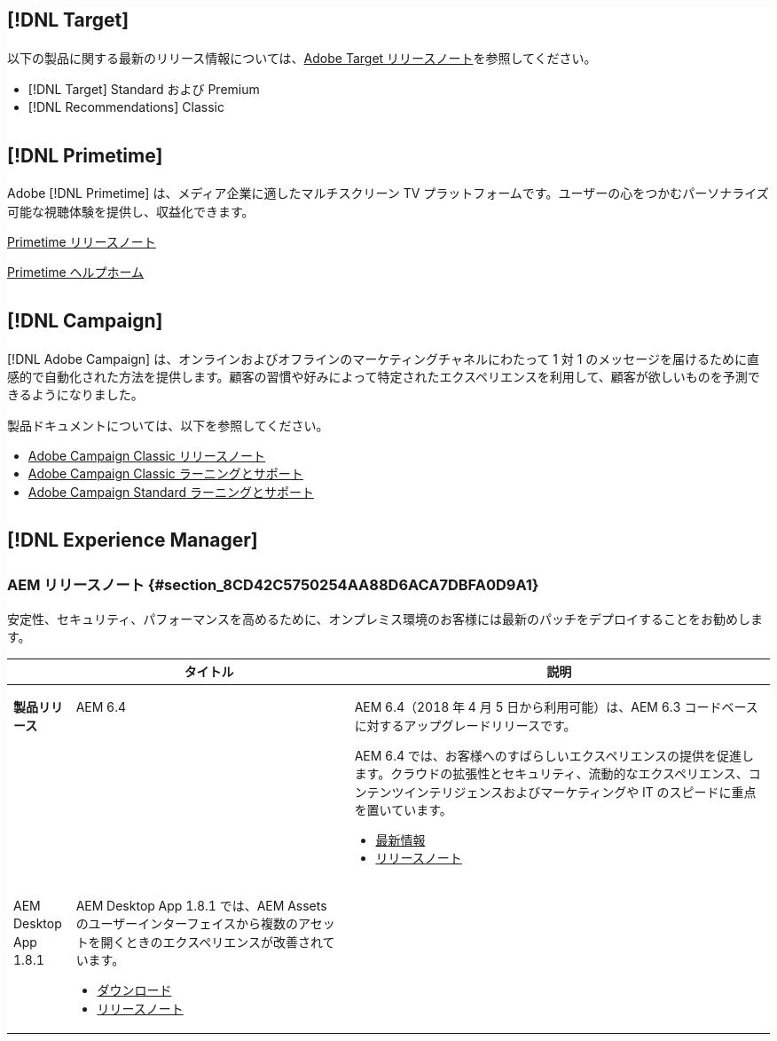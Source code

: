 ## [!DNL Target]

以下の製品に関する最新のリリース情報については、[Adobe Target リリースノート](https://marketing.adobe.com/resources/help/en_US/target/rn/)を参照してください。

* [!DNL Target] Standard および Premium
* [!DNL Recommendations] Classic

## [!DNL Primetime]

Adobe [!DNL Primetime] は、メディア企業に適したマルチスクリーン TV プラットフォームです。ユーザーの心をつかむパーソナライズ可能な視聴体験を提供し、収益化できます。

[Primetime リリースノート](https://help.adobe.com/en_US/primetime/release_notes/index.html)

[Primetime ヘルプホーム](https://help.adobe.com/en_US/primetime/)

## [!DNL Campaign]

[!DNL  Adobe Campaign] は、オンラインおよびオフラインのマーケティングチャネルにわたって 1 対 1 のメッセージを届けるために直感的で自動化された方法を提供します。顧客の習慣や好みによって特定されたエクスペリエンスを利用して、顧客が欲しいものを予測できるようになりました。

製品ドキュメントについては、以下を参照してください。

* [Adobe Campaign Classic リリースノート](https://docs.campaign.adobe.com/doc/AC/en/RN.html)
* [Adobe Campaign Classic ラーニングとサポート](https://helpx.adobe.com/support/campaign/classic.html)
* [Adobe Campaign Standard ラーニングとサポート](https://helpx.adobe.com/support/campaign/standard.html)

## [!DNL Experience Manager]

### AEM リリースノート {#section_8CD42C5750254AA88D6ACA7DBFA0D9A1}

安定性、セキュリティ、パフォーマンスを高めるために、オンプレミス環境のお客様には最新のパッチをデプロイすることをお勧めします。

<table id="table_F4E7F10923004BF1AD49BACE86D4982E"> 
 <thead> 
  <tr> 
   <th colname="col1" class="entry"> </th> 
   <th colname="col2" class="entry"> タイトル </th> 
   <th colname="col3" class="entry"> 説明 </th> 
  </tr> 
 </thead>
 <tbody> 
  <tr> 
   <td colname="col1" morerows="1"> <p><b>製品リリース</b> </p> </td> 
   <td colname="col2"> <p> AEM 6.4 </p> </td> 
   <td colname="col3"> <p>AEM 6.4（2018 年 4 月 5 日から利用可能）は、AEM 6.3 コードベースに対するアップグレードリリースです。 </p> <p>AEM 6.4 では、お客様へのすばらしいエクスペリエンスの提供を促進します。クラウドの拡張性とセキュリティ、流動的なエクスペリエンス、コンテンツインテリジェンスおよびマーケティングや IT のスピードに重点を置いています。 </p> <p> 
     <ul id="ul_F6551E30585C44D89C17F2DF2E6E7622"> 
      <li id="li_BE8A888F5FEB42D0BF1B56BC8FAAD7CD"> <a href="https://www.adobe.com/marketing-cloud/enterprise-content-management/new-capabilities.html" format="http" scope="external"> 最新情報 </a> </li> 
      <li id="li_832275CAB0C64DAA92B6E344F9A7F942"> <a href="https://helpx.adobe.com/experience-manager/6-4/release-notes.html" format="https" scope="external"> リリースノート </a> </li> 
     </ul> </p> </td> 
  </tr> 
  <tr> 
   <td colname="col2"> <p>AEM Desktop App 1.8.1 </p> </td> 
   <td colname="col3"> <p> AEM Desktop App 1.8.1 では、AEM Assets のユーザーインターフェイスから複数のアセットを開くときのエクスペリエンスが改善されています。 </p> <p> 
     <ul id="ul_70A791532F50420EA7B46FB2FB478DF3"> 
      <li id="li_E60CB88D1D414A029B7C4A6C4AD6E87B"> <a href="https://helpx.adobe.com/experience-manager/kb/download-companion-app.html" format="https" scope="external"> ダウンロード </a> </li> 
      <li id="li_125B8C9E5AE04AC0B71FD8EC688F041C"> <a href="https://helpx.adobe.com/experience-manager/6-3/release-notes/desktop-app-release-notes.html" format="https" scope="external"> リリースノート </a> </li> 
     </ul> </p> </td> 